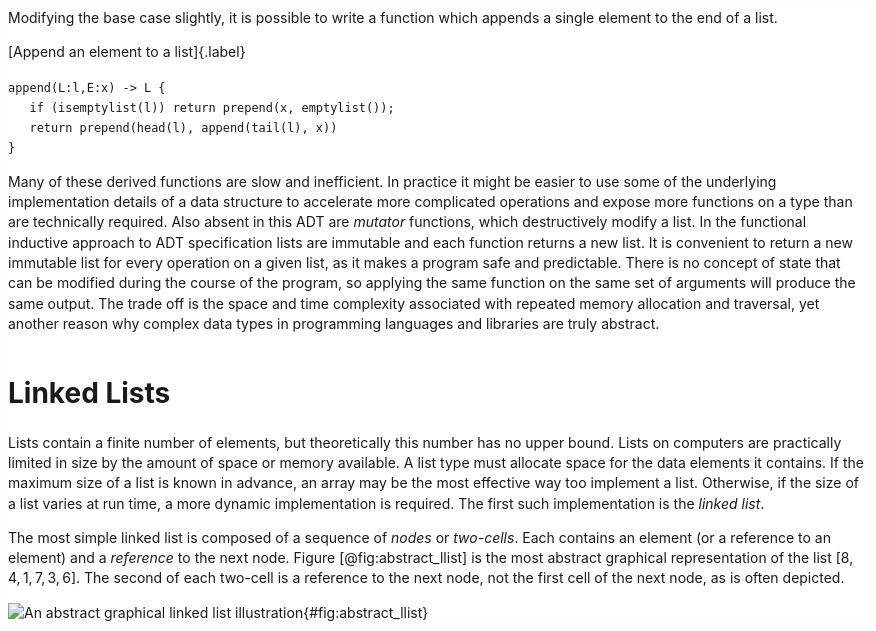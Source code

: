 </div>

Modifying the base case slightly, it is possible to write a function
which appends a single element to the end of a list.

<div>

[Append an element to a list]{.label}

```text
append(L:l,E:x) -> L {
   if (isemptylist(l)) return prepend(x, emptylist());
   return prepend(head(l), append(tail(l), x))
}
```

</div>

Many of these derived functions are slow and inefficient. In practice it
might be easier to use some of the underlying implementation details of
a data structure to accelerate more complicated operations and expose
more functions on a type than are technically required. Also absent in
this ADT are _mutator_ functions, which destructively modify a list. In
the functional inductive approach to ADT specification lists are
immutable and each function returns a new list. It is convenient to
return a new immutable list for every operation on a given list, as it
makes a program safe and predictable. There is no concept of state that
can be modified during the course of the program, so applying the same
function on the same set of arguments will produce the same output. The
trade off is the space and time complexity associated with repeated
memory allocation and traversal, yet another reason why complex data
types in programming languages and libraries are truly abstract.

# Linked Lists

Lists contain a finite number of elements, but theoretically this number
has no upper bound. Lists on computers are practically limited in size
by the amount of space or memory available. A list type must allocate
space for the data elements it contains. If the maximum size of a list
is known in advance, an array may be the most effective way too
implement a list. Otherwise, if the size of a list varies at run time, a
more dynamic implementation is required. The first such implementation
is the _linked list_.

The most simple linked list is composed of a sequence of _nodes_ or
_two-cells_. Each contains an element (or a reference to an element) and
a _reference_ to the next node. Figure [@fig:abstract_llist] is the most
abstract graphical representation of the list $[8,4,1,7,3,6]$. The
second of each two-cell is a reference to the next node, not the first
cell of the next node, as is often depicted.

![An abstract graphical linked list
illustration](../res/abstract_llist.svg){#fig:abstract_llist}
